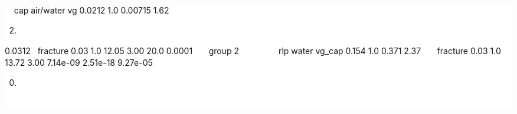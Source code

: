 <td>&#160;</td>
<td>&#160;</td>
</tr>
<tr class="row-odd"><td>cap</td>
<td>air/water</td>
<td>vg</td>
<td>0.0212</td>
<td>1.0</td>
<td>0.00715</td>
<td>1.62</td>
<td><ol class="first last arabic simple" start="2">
<li></li>
</ol>
</td>
<td>0.0312</td>
<td>&#160;</td>
</tr>
<tr class="row-even"><td>fracture</td>
<td>0.03</td>
<td>1.0</td>
<td>12.05</td>
<td>3.00</td>
<td>20.0</td>
<td>0.0001</td>
<td>&#160;</td>
<td>&#160;</td>
<td>&#160;</td>
</tr>
<tr class="row-odd"><td>group</td>
<td>2</td>
<td>&#160;</td>
<td>&#160;</td>
<td>&#160;</td>
<td>&#160;</td>
<td>&#160;</td>
<td>&#160;</td>
<td>&#160;</td>
<td>&#160;</td>
</tr>
<tr class="row-even"><td>rlp</td>
<td>water</td>
<td>vg_cap</td>
<td>0.154</td>
<td>1.0</td>
<td>0.371</td>
<td>2.37</td>
<td>&#160;</td>
<td>&#160;</td>
<td>&#160;</td>
</tr>
<tr class="row-odd"><td>fracture</td>
<td>0.03</td>
<td>1.0</td>
<td>13.72</td>
<td>3.00</td>
<td>7.14e-09</td>
<td>2.51e-18</td>
<td>9.27e-05</td>
<td><ol class="first last arabic simple" start="0">
<li></li>
</ol>
</td>
<td>&#160;</td>
</tr>